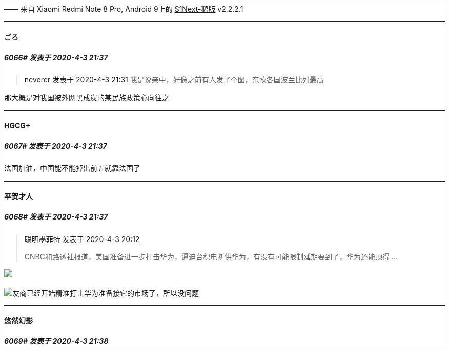 —— 来自 Xiaomi Redmi Note 8 Pro, Android 9上的 [S1Next-鹅版](https://github.com/ykrank/S1-Next/releases) v2.2.2.1







-----

####  ごろ  
##### 6066#       发表于 2020-4-3 21:37



<blockquote><a href="httphttps://bbs.saraba1st.com/2b/forum.php?mod=redirect&amp;goto=findpost&amp;pid=46970650&amp;ptid=1921823" target="_blank">neverer 发表于 2020-4-3 21:31</a>
我是说亲中，好像之前有人发了个图，东欧各国波兰比列最高</blockquote>
那大概是对我国被外网黑成炭的某民族政策心向往之







-----

####  HGCG+  
##### 6067#       发表于 2020-4-3 21:37




法国加油，中国能不能掉出前五就靠法国了







-----

####  平贺才人  
##### 6068#       发表于 2020-4-3 21:37



<blockquote><a href="httphttps://bbs.saraba1st.com/2b/forum.php?mod=redirect&amp;goto=findpost&amp;pid=46970069&amp;ptid=1921823" target="_blank">聪明墨菲特 发表于 2020-4-3 20:12</a>

CNBC和路透社报道，美国准备进一步打击华为，逼迫台积电断供华为，有没有可能限制延期要到了，华为还能顶得 ...</blockquote>
<img src="http://wx3.sinaimg.cn/mw690/548495d9gy1gdgtxp3q2mj20u01t0e15.jpg" referrerpolicy="no-referrer">

<img src="https://static.saraba1st.com/image/smiley/face2017/067.png" referrerpolicy="no-referrer">友商已经开始精准打击华为准备接它的市场了，所以没问题







-----

####  悠然幻影  
##### 6069#       发表于 2020-4-3 21:38
